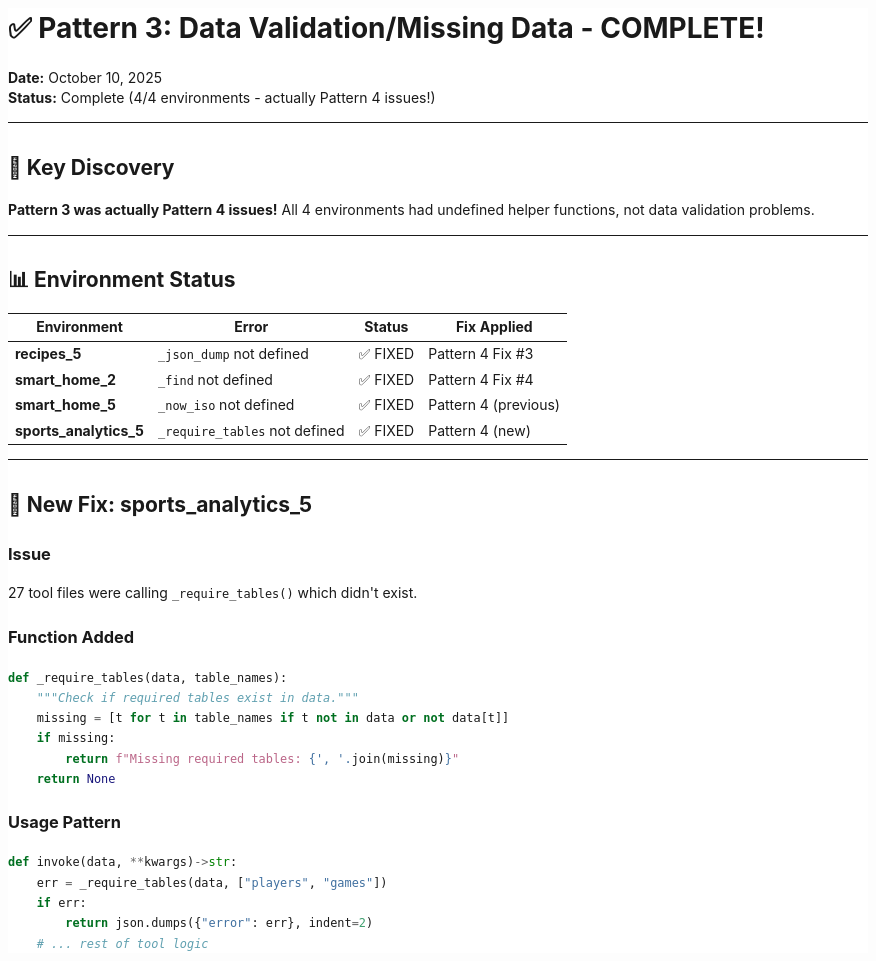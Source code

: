 # ✅ Pattern 3: Data Validation/Missing Data - COMPLETE!

**Date:** October 10, 2025  
**Status:** Complete (4/4 environments - actually Pattern 4 issues!)

---

## 🎯 Key Discovery

**Pattern 3 was actually Pattern 4 issues!** All 4 environments had undefined helper functions, not data validation problems.

---

## 📊 Environment Status

| Environment | Error | Status | Fix Applied |
|-------------|-------|--------|-------------|
| **recipes_5** | `_json_dump` not defined | ✅ FIXED | Pattern 4 Fix #3 |
| **smart_home_2** | `_find` not defined | ✅ FIXED | Pattern 4 Fix #4 |
| **smart_home_5** | `_now_iso` not defined | ✅ FIXED | Pattern 4 (previous) |
| **sports_analytics_5** | `_require_tables` not defined | ✅ FIXED | Pattern 4 (new) |

---

## 🔧 New Fix: sports_analytics_5

### Issue
27 tool files were calling `_require_tables()` which didn't exist.

### Function Added
```python
def _require_tables(data, table_names):
    """Check if required tables exist in data."""
    missing = [t for t in table_names if t not in data or not data[t]]
    if missing:
        return f"Missing required tables: {', '.join(missing)}"
    return None
```

### Usage Pattern
```python
def invoke(data, **kwargs)->str:
    err = _require_tables(data, ["players", "games"])
    if err:
        return json.dumps({"error": err}, indent=2)
    # ... rest of tool logic
```
